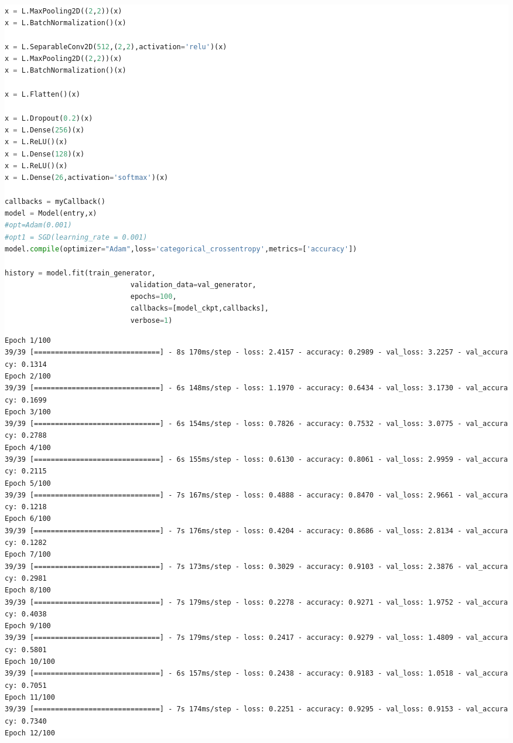 ```python
x = L.MaxPooling2D((2,2))(x)
x = L.BatchNormalization()(x)

x = L.SeparableConv2D(512,(2,2),activation='relu')(x)
x = L.MaxPooling2D((2,2))(x)
x = L.BatchNormalization()(x)

x = L.Flatten()(x)

x = L.Dropout(0.2)(x)
x = L.Dense(256)(x)
x = L.ReLU()(x)
x = L.Dense(128)(x)
x = L.ReLU()(x)
x = L.Dense(26,activation='softmax')(x)

callbacks = myCallback()
model = Model(entry,x)
#opt=Adam(0.001)
#opt1 = SGD(learning_rate = 0.001)
model.compile(optimizer="Adam",loss='categorical_crossentropy',metrics=['accuracy'])

history = model.fit(train_generator,
                              validation_data=val_generator,
                              epochs=100,
                              callbacks=[model_ckpt,callbacks],
                              verbose=1)
```

    Epoch 1/100
    39/39 [==============================] - 8s 170ms/step - loss: 2.4157 - accuracy: 0.2989 - val_loss: 3.2257 - val_accuracy: 0.1314
    Epoch 2/100
    39/39 [==============================] - 6s 148ms/step - loss: 1.1970 - accuracy: 0.6434 - val_loss: 3.1730 - val_accuracy: 0.1699
    Epoch 3/100
    39/39 [==============================] - 6s 154ms/step - loss: 0.7826 - accuracy: 0.7532 - val_loss: 3.0775 - val_accuracy: 0.2788
    Epoch 4/100
    39/39 [==============================] - 6s 155ms/step - loss: 0.6130 - accuracy: 0.8061 - val_loss: 2.9959 - val_accuracy: 0.2115
    Epoch 5/100
    39/39 [==============================] - 7s 167ms/step - loss: 0.4888 - accuracy: 0.8470 - val_loss: 2.9661 - val_accuracy: 0.1218
    Epoch 6/100
    39/39 [==============================] - 7s 176ms/step - loss: 0.4204 - accuracy: 0.8686 - val_loss: 2.8134 - val_accuracy: 0.1282
    Epoch 7/100
    39/39 [==============================] - 7s 173ms/step - loss: 0.3029 - accuracy: 0.9103 - val_loss: 2.3876 - val_accuracy: 0.2981
    Epoch 8/100
    39/39 [==============================] - 7s 179ms/step - loss: 0.2278 - accuracy: 0.9271 - val_loss: 1.9752 - val_accuracy: 0.4038
    Epoch 9/100
    39/39 [==============================] - 7s 179ms/step - loss: 0.2417 - accuracy: 0.9279 - val_loss: 1.4809 - val_accuracy: 0.5801
    Epoch 10/100
    39/39 [==============================] - 6s 157ms/step - loss: 0.2438 - accuracy: 0.9183 - val_loss: 1.0518 - val_accuracy: 0.7051
    Epoch 11/100
    39/39 [==============================] - 7s 174ms/step - loss: 0.2251 - accuracy: 0.9295 - val_loss: 0.9153 - val_accuracy: 0.7340
    Epoch 12/100